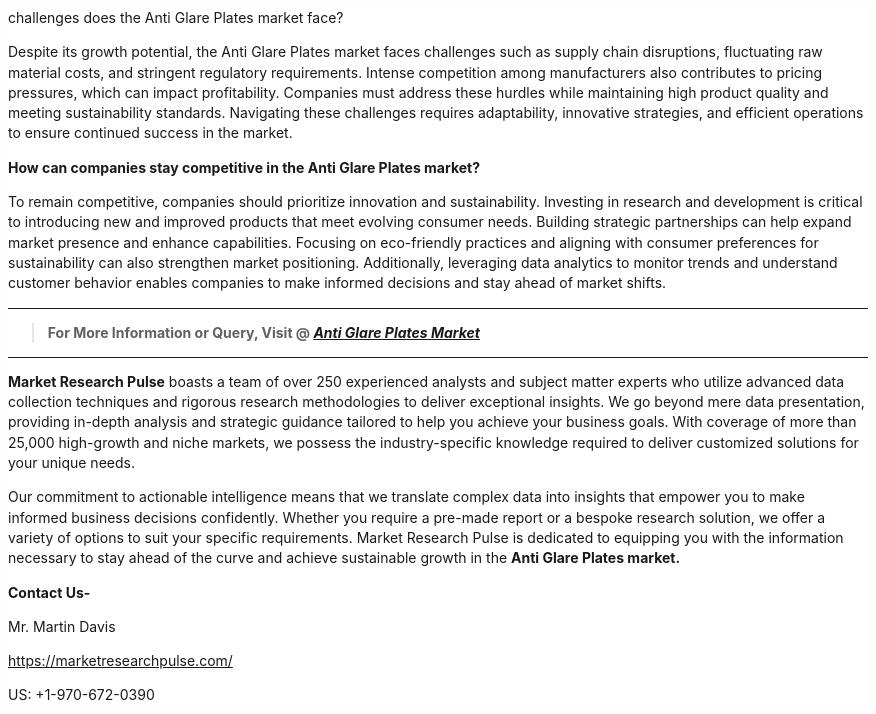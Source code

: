 challenges does the Anti Glare Plates market face?</strong></p><p>Despite its growth potential, the Anti Glare Plates market faces challenges such as supply chain disruptions, fluctuating raw material costs, and stringent regulatory requirements. Intense competition among manufacturers also contributes to pricing pressures, which can impact profitability. Companies must address these hurdles while maintaining high product quality and meeting sustainability standards. Navigating these challenges requires adaptability, innovative strategies, and efficient operations to ensure continued success in the market.</p><p><strong>How can companies stay competitive in the Anti Glare Plates market?</strong></p><p>To remain competitive, companies should prioritize innovation and sustainability. Investing in research and development is critical to introducing new and improved products that meet evolving consumer needs. Building strategic partnerships can help expand market presence and enhance capabilities. Focusing on eco-friendly practices and aligning with consumer preferences for sustainability can also strengthen market positioning. Additionally, leveraging data analytics to monitor trends and understand customer behavior enables companies to make informed decisions and stay ahead of market shifts.</p><hr /><blockquote><p><strong>For More Information or Query, Visit @&nbsp;<em><a href="https://marketresearchpulse.com/report/105338/anti-glare-plates-market?utm_source=Linkedin&utm_medium=025">Anti Glare Plates Market</a></em></strong></p></blockquote><hr /><p><strong>Market Research Pulse</strong> boasts a team of over 250 experienced analysts and subject matter experts who utilize advanced data collection techniques and rigorous research methodologies to deliver exceptional insights. We go beyond mere data presentation, providing in-depth analysis and strategic guidance tailored to help you achieve your business goals. With coverage of more than 25,000 high-growth and niche markets, we possess the industry-specific knowledge required to deliver customized solutions for your unique needs.</p><p>Our commitment to actionable intelligence means that we translate complex data into insights that empower you to make informed business decisions confidently. Whether you require a pre-made report or a bespoke research solution, we offer a variety of options to suit your specific requirements. Market Research Pulse is dedicated to equipping you with the information necessary to stay ahead of the curve and achieve sustainable growth in the <strong>Anti Glare Plates market.</strong></p><p><strong>Contact Us-</strong></p><p>Mr. Martin Davis</p><p>https://marketresearchpulse.com/</p><p>US: +1-970-672-0390</p>